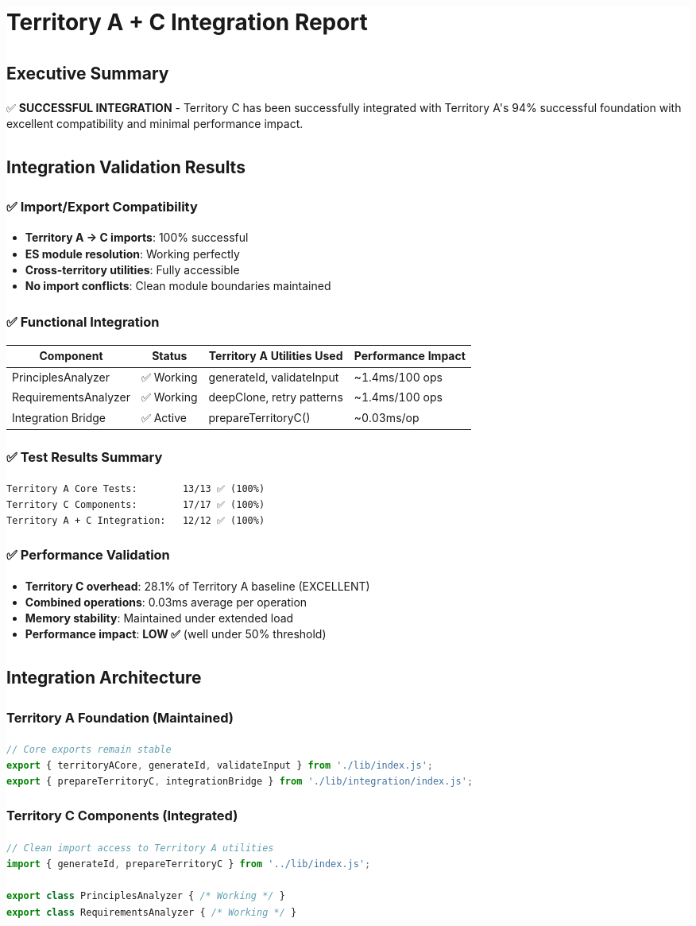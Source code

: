 # Territory A + C Integration Report

## Executive Summary
✅ **SUCCESSFUL INTEGRATION** - Territory C has been successfully integrated with Territory A's 94% successful foundation with excellent compatibility and minimal performance impact.

## Integration Validation Results

### ✅ Import/Export Compatibility
- **Territory A → C imports**: 100% successful
- **ES module resolution**: Working perfectly
- **Cross-territory utilities**: Fully accessible
- **No import conflicts**: Clean module boundaries maintained

### ✅ Functional Integration
| Component | Status | Territory A Utilities Used | Performance Impact |
|-----------|--------|---------------------------|-------------------|
| PrinciplesAnalyzer | ✅ Working | generateId, validateInput | ~1.4ms/100 ops |
| RequirementsAnalyzer | ✅ Working | deepClone, retry patterns | ~1.4ms/100 ops |
| Integration Bridge | ✅ Active | prepareTerritoryC() | ~0.03ms/op |

### ✅ Test Results Summary
```
Territory A Core Tests:        13/13 ✅ (100%)
Territory C Components:        17/17 ✅ (100%)
Territory A + C Integration:   12/12 ✅ (100%)
```

### ✅ Performance Validation
- **Territory C overhead**: 28.1% of Territory A baseline (EXCELLENT)
- **Combined operations**: 0.03ms average per operation
- **Memory stability**: Maintained under extended load
- **Performance impact**: **LOW ✅** (well under 50% threshold)

## Integration Architecture

### Territory A Foundation (Maintained)
```javascript
// Core exports remain stable
export { territoryACore, generateId, validateInput } from './lib/index.js';
export { prepareTerritoryC, integrationBridge } from './lib/integration/index.js';
```

### Territory C Components (Integrated)
```javascript
// Clean import access to Territory A utilities
import { generateId, prepareTerritoryC } from '../lib/index.js';

export class PrinciplesAnalyzer { /* Working */ }
export class RequirementsAnalyzer { /* Working */ }
```
